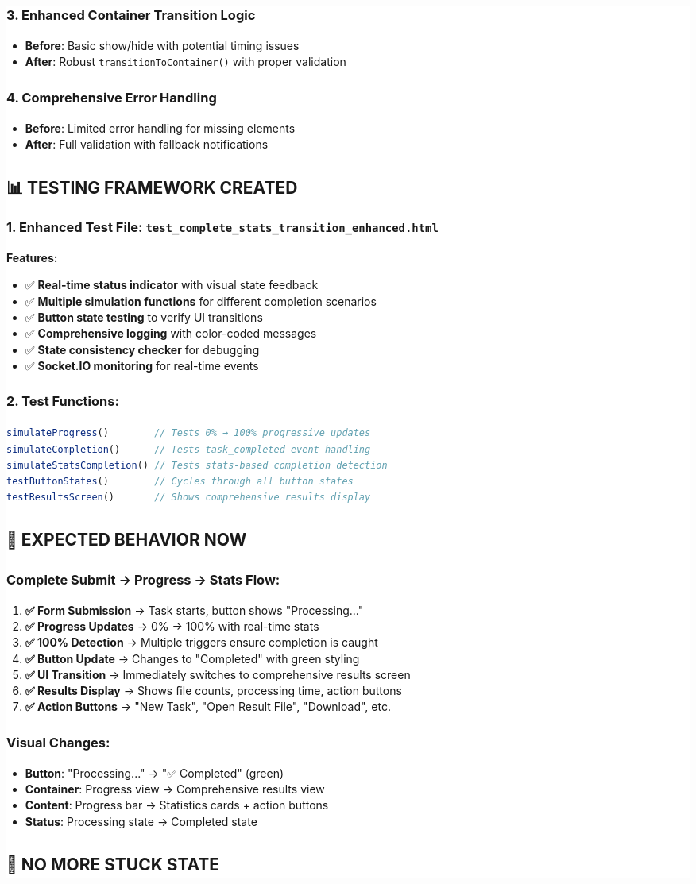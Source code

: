 ### **3. Enhanced Container Transition Logic**
- **Before**: Basic show/hide with potential timing issues
- **After**: Robust `transitionToContainer()` with proper validation

### **4. Comprehensive Error Handling**
- **Before**: Limited error handling for missing elements
- **After**: Full validation with fallback notifications

## 📊 **TESTING FRAMEWORK CREATED**

### **1. Enhanced Test File**: `test_complete_stats_transition_enhanced.html`
**Features:**
- ✅ **Real-time status indicator** with visual state feedback
- ✅ **Multiple simulation functions** for different completion scenarios
- ✅ **Button state testing** to verify UI transitions
- ✅ **Comprehensive logging** with color-coded messages
- ✅ **State consistency checker** for debugging
- ✅ **Socket.IO monitoring** for real-time events

### **2. Test Functions**:
```javascript
simulateProgress()        // Tests 0% → 100% progressive updates
simulateCompletion()      // Tests task_completed event handling  
simulateStatsCompletion() // Tests stats-based completion detection
testButtonStates()        // Cycles through all button states
testResultsScreen()       // Shows comprehensive results display
```

## 🎉 **EXPECTED BEHAVIOR NOW**

### **Complete Submit → Progress → Stats Flow:**

1. **✅ Form Submission** → Task starts, button shows "Processing..."
2. **✅ Progress Updates** → 0% → 100% with real-time stats
3. **✅ 100% Detection** → Multiple triggers ensure completion is caught
4. **✅ Button Update** → Changes to "Completed" with green styling
5. **✅ UI Transition** → Immediately switches to comprehensive results screen
6. **✅ Results Display** → Shows file counts, processing time, action buttons
7. **✅ Action Buttons** → "New Task", "Open Result File", "Download", etc.

### **Visual Changes:**
- **Button**: "Processing..." → "✅ Completed" (green)
- **Container**: Progress view → Comprehensive results view  
- **Content**: Progress bar → Statistics cards + action buttons
- **Status**: Processing state → Completed state

## 🚀 **NO MORE STUCK STATE**
